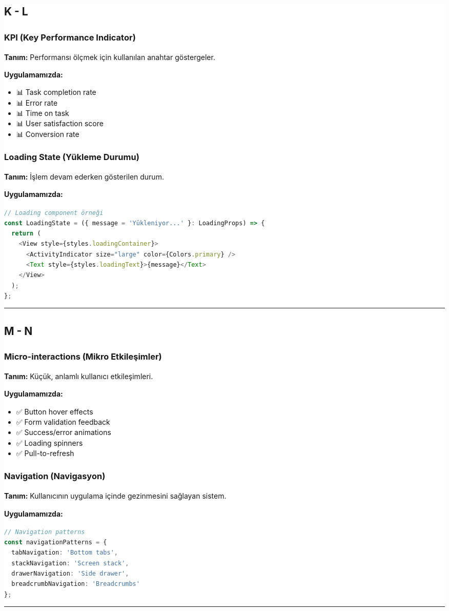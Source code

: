 
## K - L

### **KPI (Key Performance Indicator)**
**Tanım:** Performansı ölçmek için kullanılan anahtar göstergeler.

**Uygulamamızda:**
- 📊 Task completion rate
- 📊 Error rate
- 📊 Time on task
- 📊 User satisfaction score
- 📊 Conversion rate

### **Loading State (Yükleme Durumu)**
**Tanım:** İşlem devam ederken gösterilen durum.

**Uygulamamızda:**
```typescript
// Loading component örneği
const LoadingState = ({ message = 'Yükleniyor...' }: LoadingProps) => {
  return (
    <View style={styles.loadingContainer}>
      <ActivityIndicator size="large" color={Colors.primary} />
      <Text style={styles.loadingText}>{message}</Text>
    </View>
  );
};
```

---

## M - N

### **Micro-interactions (Mikro Etkileşimler)**
**Tanım:** Küçük, anlamlı kullanıcı etkileşimleri.

**Uygulamamızda:**
- ✅ Button hover effects
- ✅ Form validation feedback
- ✅ Success/error animations
- ✅ Loading spinners
- ✅ Pull-to-refresh

### **Navigation (Navigasyon)**
**Tanım:** Kullanıcının uygulama içinde gezinmesini sağlayan sistem.

**Uygulamamızda:**
```typescript
// Navigation patterns
const navigationPatterns = {
  tabNavigation: 'Bottom tabs',
  stackNavigation: 'Screen stack',
  drawerNavigation: 'Side drawer',
  breadcrumbNavigation: 'Breadcrumbs'
};
```

---